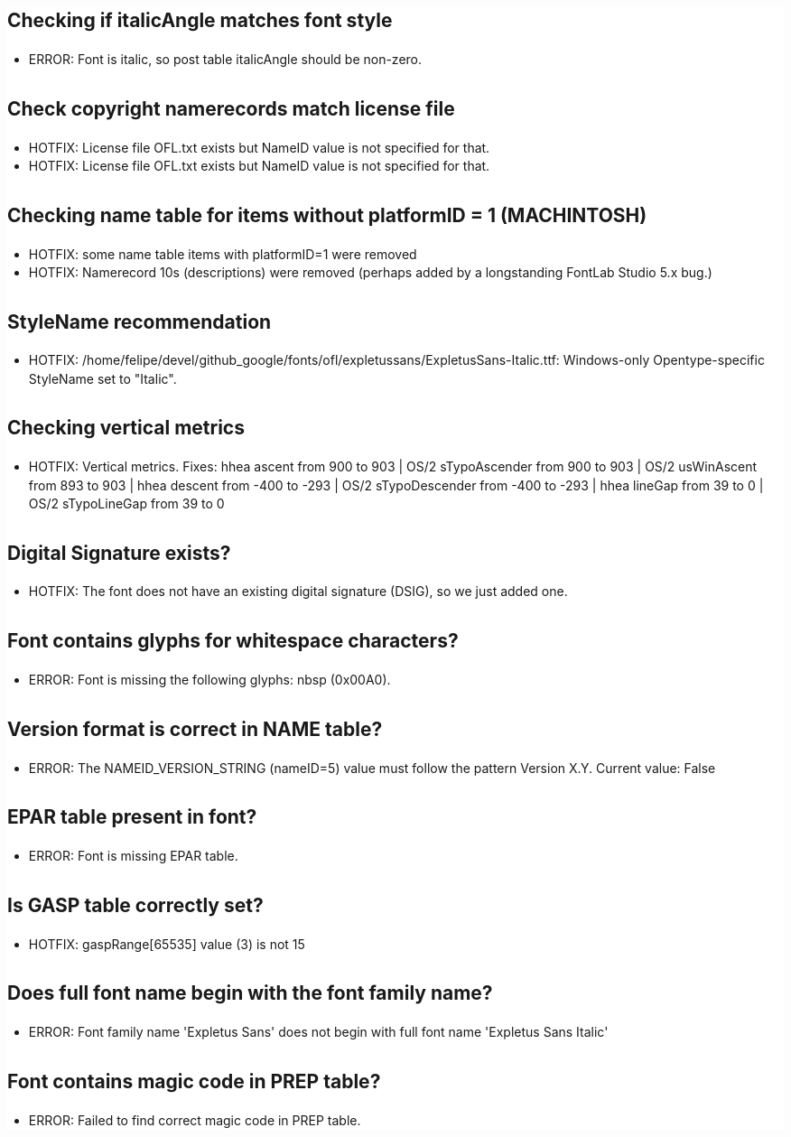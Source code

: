 ## Checking if italicAngle matches font style
* ERROR: Font is italic, so post table italicAngle should be non-zero.

## Check copyright namerecords match license file
* HOTFIX: License file OFL.txt exists but NameID value is not specified for that.
* HOTFIX: License file OFL.txt exists but NameID value is not specified for that.

## Checking name table for items without platformID = 1 (MACHINTOSH)
* HOTFIX: some name table items with platformID=1 were removed
* HOTFIX: Namerecord 10s (descriptions) were removed (perhaps added by a longstanding FontLab Studio 5.x bug.)

## StyleName recommendation
* HOTFIX: /home/felipe/devel/github_google/fonts/ofl/expletussans/ExpletusSans-Italic.ttf: Windows-only Opentype-specific StyleName set to "Italic".

## Checking vertical metrics
* HOTFIX: Vertical metrics. Fixes: hhea ascent from 900 to 903 | OS/2 sTypoAscender from 900 to 903 | OS/2 usWinAscent from 893 to 903 | hhea descent from -400 to -293 | OS/2 sTypoDescender from -400 to -293 | hhea lineGap from 39 to 0 | OS/2 sTypoLineGap from 39 to 0

## Digital Signature exists?
* HOTFIX: The font does not have an existing digital signature (DSIG), so we just added one.

## Font contains glyphs for whitespace characters?
* ERROR: Font is missing the following glyphs: nbsp (0x00A0).

## Version format is correct in NAME table?
* ERROR: The NAMEID_VERSION_STRING (nameID=5) value must follow the pattern Version X.Y. Current value: False

## EPAR table present in font?
* ERROR: Font is missing EPAR table.

## Is GASP table correctly set?
* HOTFIX: gaspRange[65535] value (3) is not 15

## Does full font name begin with the font family name?
* ERROR: Font family name 'Expletus Sans' does not begin with full font name 'Expletus Sans Italic'

## Font contains magic code in PREP table?
* ERROR: Failed to find correct magic code in PREP table.
